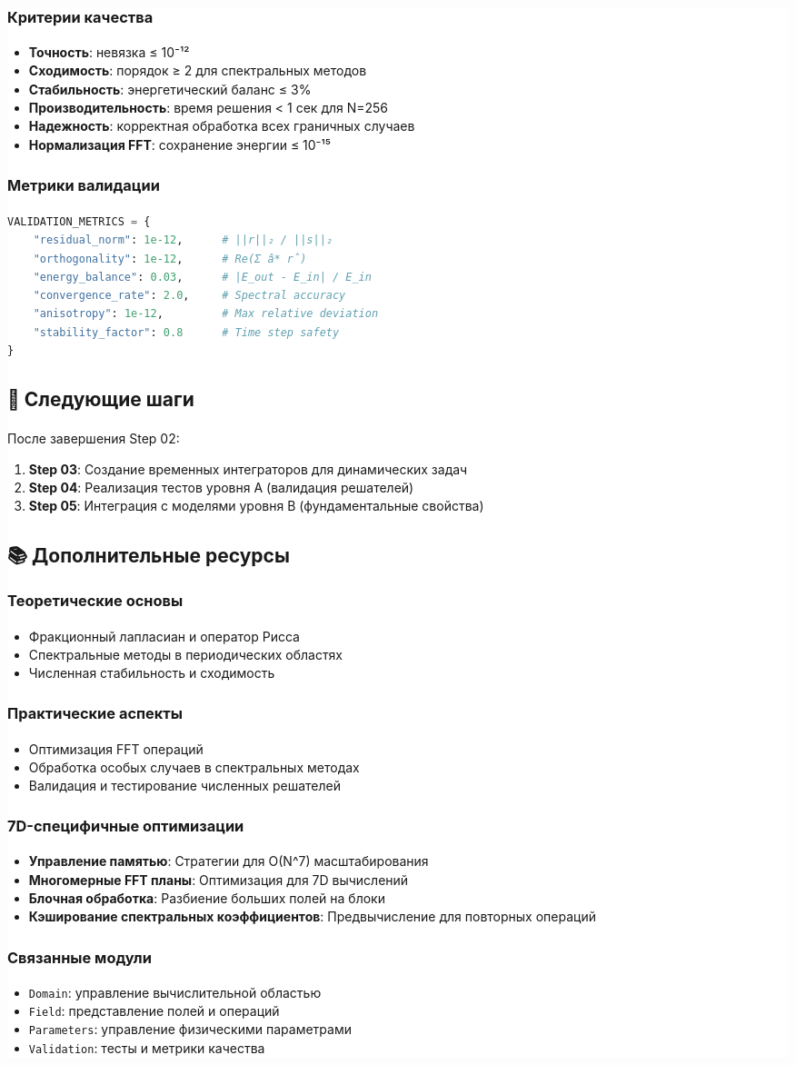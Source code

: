 ### Критерии качества
- **Точность**: невязка ≤ 10⁻¹²
- **Сходимость**: порядок ≥ 2 для спектральных методов
- **Стабильность**: энергетический баланс ≤ 3%
- **Производительность**: время решения < 1 сек для N=256
- **Надежность**: корректная обработка всех граничных случаев
- **Нормализация FFT**: сохранение энергии ≤ 10⁻¹⁵

### Метрики валидации
```python
VALIDATION_METRICS = {
    "residual_norm": 1e-12,      # ||r||₂ / ||s||₂
    "orthogonality": 1e-12,      # Re(Σ â* r̂)
    "energy_balance": 0.03,      # |E_out - E_in| / E_in
    "convergence_rate": 2.0,     # Spectral accuracy
    "anisotropy": 1e-12,         # Max relative deviation
    "stability_factor": 0.8      # Time step safety
}
```

## 🚀 Следующие шаги

После завершения Step 02:
1. **Step 03**: Создание временных интеграторов для динамических задач
2. **Step 04**: Реализация тестов уровня A (валидация решателей)
3. **Step 05**: Интеграция с моделями уровня B (фундаментальные свойства)

## 📚 Дополнительные ресурсы

### Теоретические основы
- Фракционный лапласиан и оператор Рисса
- Спектральные методы в периодических областях
- Численная стабильность и сходимость

### Практические аспекты
- Оптимизация FFT операций
- Обработка особых случаев в спектральных методах
- Валидация и тестирование численных решателей

### 7D-специфичные оптимизации
- **Управление памятью**: Стратегии для O(N^7) масштабирования
- **Многомерные FFT планы**: Оптимизация для 7D вычислений
- **Блочная обработка**: Разбиение больших полей на блоки
- **Кэширование спектральных коэффициентов**: Предвычисление для повторных операций

### Связанные модули
- `Domain`: управление вычислительной областью
- `Field`: представление полей и операций
- `Parameters`: управление физическими параметрами
- `Validation`: тесты и метрики качества
